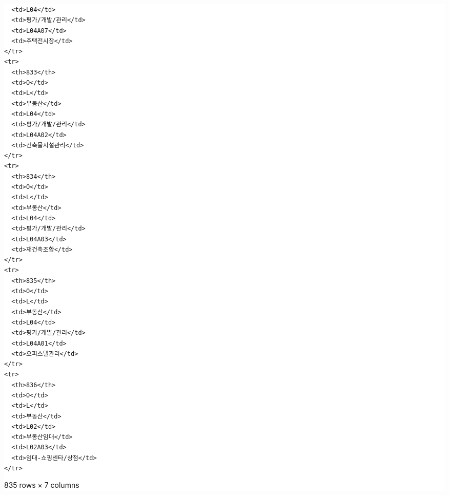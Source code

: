       <td>L04</td>
      <td>평가/개발/관리</td>
      <td>L04A07</td>
      <td>주택전시장</td>
    </tr>
    <tr>
      <th>833</th>
      <td>O</td>
      <td>L</td>
      <td>부동산</td>
      <td>L04</td>
      <td>평가/개발/관리</td>
      <td>L04A02</td>
      <td>건축물시설관리</td>
    </tr>
    <tr>
      <th>834</th>
      <td>O</td>
      <td>L</td>
      <td>부동산</td>
      <td>L04</td>
      <td>평가/개발/관리</td>
      <td>L04A03</td>
      <td>재건축조합</td>
    </tr>
    <tr>
      <th>835</th>
      <td>O</td>
      <td>L</td>
      <td>부동산</td>
      <td>L04</td>
      <td>평가/개발/관리</td>
      <td>L04A01</td>
      <td>오피스텔관리</td>
    </tr>
    <tr>
      <th>836</th>
      <td>O</td>
      <td>L</td>
      <td>부동산</td>
      <td>L02</td>
      <td>부동산임대</td>
      <td>L02A03</td>
      <td>임대-쇼핑센타/상점</td>
    </tr>
  </tbody>
</table>
<p>835 rows × 7 columns</p>
</div>


